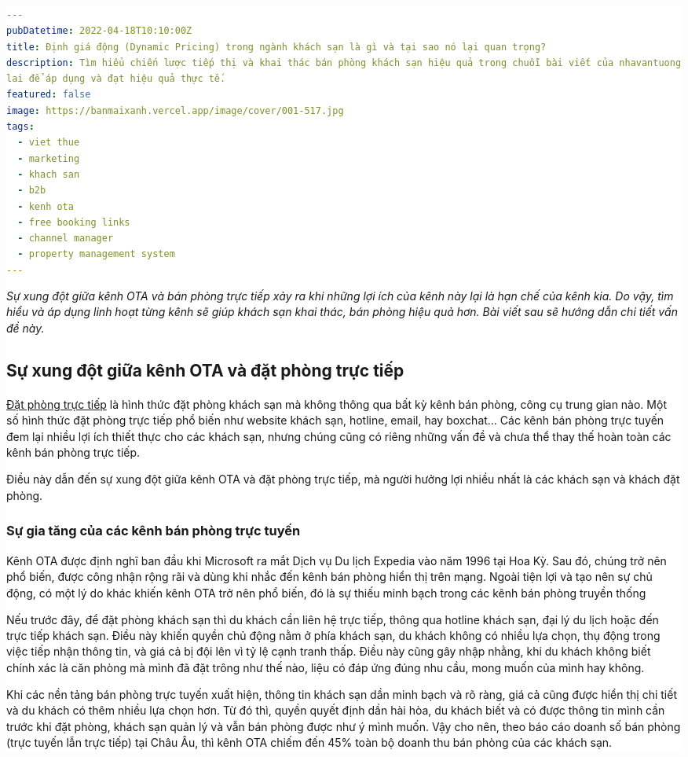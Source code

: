```yaml
---
pubDatetime: 2022-04-18T10:10:00Z
title: Định giá động (Dynamic Pricing) trong ngành khách sạn là gì và tại sao nó lại quan trọng?
description: Tìm hiểu chiến lược tiếp thị và khai thác bán phòng khách sạn hiệu quả trong chuỗi bài viết của nhavantuonglai để áp dụng và đạt hiệu quả thực tế.
featured: false
image: https://banmaixanh.vercel.app/image/cover/001-517.jpg
tags:
  - viet thue
  - marketing
  - khach san
  - b2b
  - kenh ota
  - free booking links
  - channel manager
  - property management system
---
```


_Sự xung đột giữa kênh OTA và bán phòng trực tiếp xảy ra khi những lợi ích của kênh này lại là hạn chế của kênh kia. Do vậy, tìm hiểu và áp dụng linh hoạt từng kênh sẽ giúp khách sạn khai thác, bán phòng hiệu quả hơn. Bài viết sau sẽ hướng dẫn chi tiết vấn đề này._

## Sự xung đột giữa kênh OTA và đặt phòng trực tiếp

[Đặt phòng trực tiếp](https://nhavantuonglai.com/article) là hình thức đặt phòng khách sạn mà không thông qua bất kỳ kênh bán phòng, công cụ trung gian nào. Một số hình thức đặt phòng trực tiếp phổ biến như website khách sạn, hotline, email, hay boxchat… Các kênh bán phòng trực tuyến đem lại nhiều lợi ích thiết thực cho các khách sạn, nhưng chúng cũng có riêng những vấn đề và chưa thể thay thế hoàn toàn các kênh bán phòng trực tiếp.

Điều này dẫn đến sự xung đột giữa kênh OTA và đặt phòng trực tiếp, mà người hưởng lợi nhiều nhất là các khách sạn và khách đặt phòng.

### Sự gia tăng của các kênh bán phòng trực tuyến

Kênh OTA được định nghĩ ban đầu khi Microsoft ra mắt Dịch vụ Du lịch Expedia vào năm 1996 tại Hoa Kỳ. Sau đó, chúng trở nên phổ biến, được công nhận rộng rãi và dùng khi nhắc đến kênh bán phòng hiển thị trên mạng. Ngoài tiện lợi và tạo nên sự chủ động, có một lý do khác khiến kênh OTA trở nên phổ biến, đó là sự thiếu minh bạch trong các kênh bán phòng truyền thống

Nếu trước đây, để đặt phòng khách sạn thì du khách cần liên hệ trực tiếp, thông qua hotline khách sạn, đại lý du lịch hoặc đến trực tiếp khách sạn. Điều này khiến quyền chủ động nằm ở phía khách sạn, du khách không có nhiều lựa chọn, thụ động trong việc tiếp nhận thông tin, và giá cả bị đội lên vì tỷ lệ cạnh tranh thấp. Điều này cũng gây nhập nhằng, khi du khách không biết chính xác là căn phòng mà mình đã đặt trông như thế nào, liệu có đáp ứng đúng nhu cầu, mong muốn của mình hay không.

Khi các nền tảng bán phòng trực tuyến xuất hiện, thông tin khách sạn dần minh bạch và rõ ràng, giá cả cũng được hiển thị chi tiết và du khách có thêm nhiều lựa chọn hơn. Từ đó thì, quyền quyết định dần hài hòa, du khách biết và có được thông tin mình cần trước khi đặt phòng, khách sạn quản lý và vẫn bán phòng được như ý mình muốn. Vậy cho nên, theo báo cáo doanh số bán phòng (trực tuyến lẫn trực tiếp) tại Châu Âu, thì kênh OTA chiếm đến 45% toàn bộ doanh thu bán phòng của các khách sạn.
